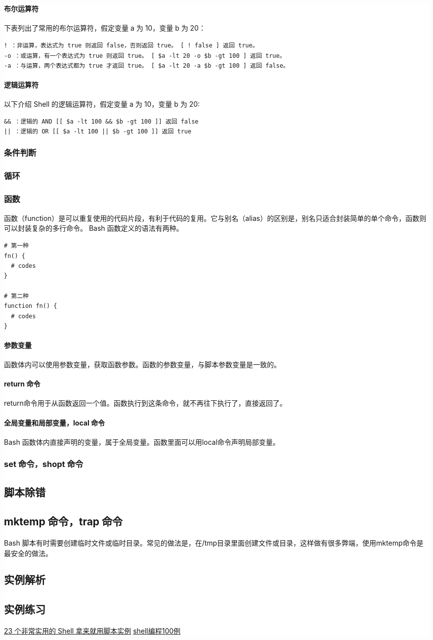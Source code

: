 #### 布尔运算符
下表列出了常用的布尔运算符，假定变量 a 为 10，变量 b 为 20：
```
! ：非运算，表达式为 true 则返回 false，否则返回 true。 [ ! false ] 返回 true。
-o ：或运算，有一个表达式为 true 则返回 true。 [ $a -lt 20 -o $b -gt 100 ] 返回 true。
-a ：与运算，两个表达式都为 true 才返回 true。 [ $a -lt 20 -a $b -gt 100 ] 返回 false。
```
#### 逻辑运算符
以下介绍 Shell 的逻辑运算符，假定变量 a 为 10，变量 b 为 20:
```
&& ：逻辑的 AND [[ $a -lt 100 && $b -gt 100 ]] 返回 false
|| ：逻辑的 OR [[ $a -lt 100 || $b -gt 100 ]] 返回 true
```
### 条件判断

### 循环

### 函数
函数（function）是可以重复使用的代码片段，有利于代码的复用。它与别名（alias）的区别是，别名只适合封装简单的单个命令，函数则可以封装复杂的多行命令。
Bash 函数定义的语法有两种。
```
# 第一种
fn() {
  # codes
}

# 第二种
function fn() {
  # codes
}
```
#### 参数变量
函数体内可以使用参数变量，获取函数参数。函数的参数变量，与脚本参数变量是一致的。

#### return 命令
return命令用于从函数返回一个值。函数执行到这条命令，就不再往下执行了，直接返回了。

#### 全局变量和局部变量，local 命令
Bash 函数体内直接声明的变量，属于全局变量。函数里面可以用local命令声明局部变量。

### set 命令，shopt 命令

## 脚本除错

## mktemp 命令，trap 命令
Bash 脚本有时需要创建临时文件或临时目录。常见的做法是，在/tmp目录里面创建文件或目录，这样做有很多弊端，使用mktemp命令是最安全的做法。

## 实例解析

## 实例练习
[23 个非常实用的 Shell 拿来就用脚本实例](https://zhuanlan.zhihu.com/p/361002716)
[shell编程100例](https://blog.csdn.net/yugemengjing/article/details/82469785)


